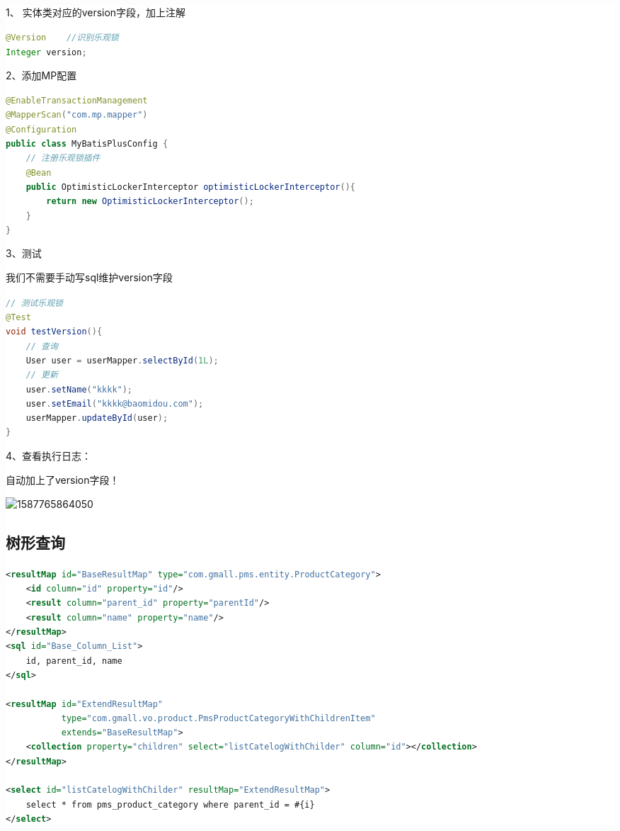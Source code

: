 1、 实体类对应的version字段，加上注解

```java
@Version    //识别乐观锁
Integer version;
```

2、添加MP配置

```java
@EnableTransactionManagement
@MapperScan("com.mp.mapper")
@Configuration
public class MyBatisPlusConfig {
    // 注册乐观锁插件
    @Bean
    public OptimisticLockerInterceptor optimisticLockerInterceptor(){
        return new OptimisticLockerInterceptor();
    }
}
```

3、测试

我们不需要手动写sql维护version字段

```java
// 测试乐观锁
@Test
void testVersion(){
    // 查询
    User user = userMapper.selectById(1L);
    // 更新
    user.setName("kkkk");
    user.setEmail("kkkk@baomidou.com");
    userMapper.updateById(user);
}
```

4、查看执行日志：

自动加上了version字段！

![1587765864050](C:/Users/whr/Desktop/notes/面试/image/1587765864050.png)

## 树形查询

```xml
<resultMap id="BaseResultMap" type="com.gmall.pms.entity.ProductCategory">
    <id column="id" property="id"/>
    <result column="parent_id" property="parentId"/>
    <result column="name" property="name"/>
</resultMap>
<sql id="Base_Column_List">
    id, parent_id, name
</sql>

<resultMap id="ExtendResultMap"
           type="com.gmall.vo.product.PmsProductCategoryWithChildrenItem"
           extends="BaseResultMap">
    <collection property="children" select="listCatelogWithChilder" column="id"></collection>
</resultMap>

<select id="listCatelogWithChilder" resultMap="ExtendResultMap">
    select * from pms_product_category where parent_id = #{i}
</select>
```
